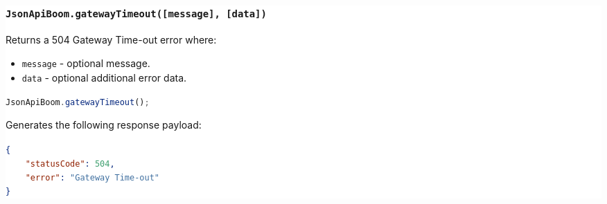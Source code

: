 ### `JsonApiBoom.gatewayTimeout([message], [data])`

Returns a 504 Gateway Time-out error where:
- `message` - optional message.
- `data` - optional additional error data.

```js
JsonApiBoom.gatewayTimeout();
```

Generates the following response payload:

```json
{
    "statusCode": 504,
    "error": "Gateway Time-out"
}
```
